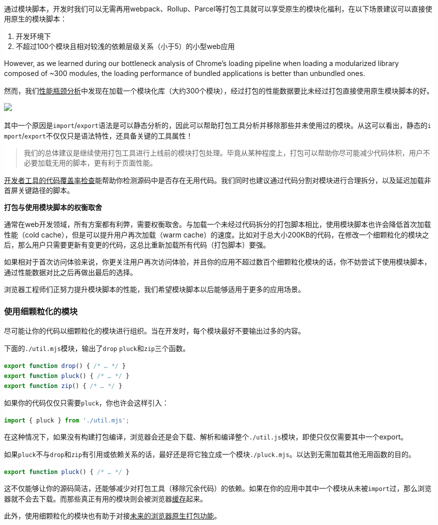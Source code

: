 通过模块脚本，开发时我们可以无需再用webpack、Rollup、Parcel等打包工具就可以享受原生的模块化福利，在以下场景建议可以直接使用原生的模块脚本：
1. 开发环境下
2. 不超过100个模块且相对较浅的依赖层级关系（小于5）的小型web应用

However, as we learned during our bottleneck analysis of Chrome’s loading pipeline when loading a modularized library composed of ~300 modules, the loading performance of bundled applications is better than unbundled ones.

然而，我们[性能瓶颈分析](https://docs.google.com/document/d/1ovo4PurT_1K4WFwN2MYmmgbLcr7v6DRQN67ESVA-wq0/pub)中发现在加载一个模块化库（大约300个模块），经过打包的性能数据要比未经过打包直接使用原生模块脚本的好。

![](https://ws2.sinaimg.cn/large/006tKfTcgy1fstpb081k8j30xc0ciq3d.jpg)

其中一个原因是`import`/`export`语法是可以静态分析的，因此可以帮助打包工具分析并移除那些并未使用过的模块。从这可以看出，静态的`import`/`export`不仅仅只是语法特性，还具备关键的工具属性！

> 我们的总体建议是继续使用打包工具进行上线前的模块打包处理。毕竟从某种程度上，打包可以帮助你尽可能减少代码体积，用户不必要加载无用的脚本，更有利于页面性能。

[开发者工具的代码覆盖率检查](https://developers.google.com/web/updates/2017/04/devtools-release-notes#coverage)能帮助你检测源码中是否存在无用代码。我们同时也建议通过代码分割对模块进行合理拆分，以及延迟加载非首屏关键路径的脚本。

**打包与使用模块脚本的权衡取舍**

通常在web开发领域，所有方案都有利弊，需要权衡取舍。与加载一个未经过代码拆分的打包脚本相比，使用模块脚本也许会降低首次加载性能（cold cache），但是可以提升用户再次加载（warm cache）的速度。比如对于总大小200KB的代码，在修改一个细颗粒化的模块之后，那么用户只需要更新有变更的代码，这总比重新加载所有代码（打包脚本）要强。

如果相对于首次访问体验来说，你更关注用户再次访问体验，并且你的应用不超过数百个细颗粒化模块的话，你不妨尝试下使用模块脚本，通过性能数据对比之后再做出最后的选择。

浏览器工程师们正努力提升模块脚本的性能，我们希望模块脚本以后能够适用于更多的应用场景。

### 使用细颗粒化的模块

尽可能让你的代码以细颗粒化的模块进行组织。当在开发时，每个模块最好不要输出过多的内容。

下面的`./util.mjs`模块，输出了`drop` `pluck`和`zip`三个函数。

``` javascript
export function drop() { /* … */ }
export function pluck() { /* … */ }
export function zip() { /* … */ }
```

如果你的代码仅仅只需要`pluck`，你也许会这样引入：

``` javascript
import { pluck } from './util.mjs';
```

在这种情况下，如果没有构建打包编译，浏览器会还是会下载、解析和编译整个`./util.js`模块，即使只仅仅需要其中一个export。

如果`pluck`不与`drop`和`zip`有引用或依赖关系的话，最好还是将它独立成一个模块`./pluck.mjs`。以达到无需加载其他无用函数的目的。

``` javascript
export function pluck() { /* … */ }
```

这不仅能够让你的源码简洁，还能够减少对打包工具（移除冗余代码）的依赖。如果在你的应用中其中一个模块从未被`import`过，那么浏览器就不会去下载。而那些真正有用的模块则会被浏览器[缓存](https://v8project.blogspot.com/2018/04/improved-code-caching.html)起来。

此外，使用细颗粒化的模块也有助于对接[未来的浏览器原生打包功能](https://developers.google.com/web/fundamentals/primers/modules#web-packaging)。
